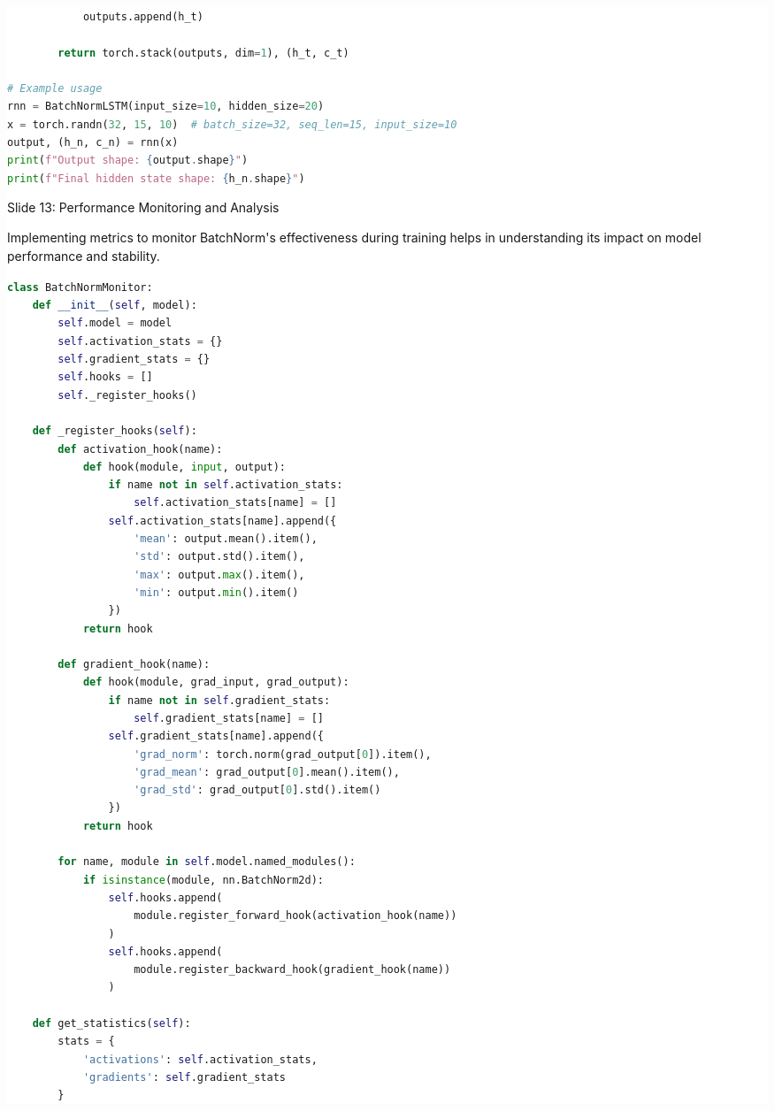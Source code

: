 ```python
            outputs.append(h_t)
            
        return torch.stack(outputs, dim=1), (h_t, c_t)

# Example usage
rnn = BatchNormLSTM(input_size=10, hidden_size=20)
x = torch.randn(32, 15, 10)  # batch_size=32, seq_len=15, input_size=10
output, (h_n, c_n) = rnn(x)
print(f"Output shape: {output.shape}")
print(f"Final hidden state shape: {h_n.shape}")
```

Slide 13: Performance Monitoring and Analysis

Implementing metrics to monitor BatchNorm's effectiveness during training helps in understanding its impact on model performance and stability.

```python
class BatchNormMonitor:
    def __init__(self, model):
        self.model = model
        self.activation_stats = {}
        self.gradient_stats = {}
        self.hooks = []
        self._register_hooks()
        
    def _register_hooks(self):
        def activation_hook(name):
            def hook(module, input, output):
                if name not in self.activation_stats:
                    self.activation_stats[name] = []
                self.activation_stats[name].append({
                    'mean': output.mean().item(),
                    'std': output.std().item(),
                    'max': output.max().item(),
                    'min': output.min().item()
                })
            return hook
            
        def gradient_hook(name):
            def hook(module, grad_input, grad_output):
                if name not in self.gradient_stats:
                    self.gradient_stats[name] = []
                self.gradient_stats[name].append({
                    'grad_norm': torch.norm(grad_output[0]).item(),
                    'grad_mean': grad_output[0].mean().item(),
                    'grad_std': grad_output[0].std().item()
                })
            return hook
        
        for name, module in self.model.named_modules():
            if isinstance(module, nn.BatchNorm2d):
                self.hooks.append(
                    module.register_forward_hook(activation_hook(name))
                )
                self.hooks.append(
                    module.register_backward_hook(gradient_hook(name))
                )
    
    def get_statistics(self):
        stats = {
            'activations': self.activation_stats,
            'gradients': self.gradient_stats
        }
```